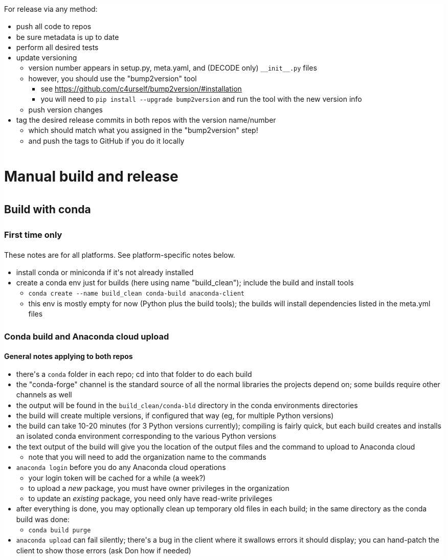 For release via any method:
- push all code to repos
- be sure metadata is up to date
- perform all desired tests
- update versioning
    + version number appears in setup.py, meta.yaml, and (DECODE only) `__init__.py` files
    + however, you should use the "bump2version" tool 
        * see https://github.com/c4urself/bump2version/#installation
        * you will need to `pip install --upgrade bump2version` and run the tool with the new version info
    + push version changes
- tag the desired release commits in both repos with the version name/number
    + which should match what you assigned in the "bump2version" step!
    + and push the tags to GitHub if you do it locally


# Manual build and release

## Build with conda

### First time only
These notes are for all platforms. See platform-specific notes below.

- install conda or miniconda if it's not already installed
- create a conda env just for builds (here using name "build_clean"); include the build and install tools
    + `conda create --name build_clean conda-build anaconda-client`
    + this env is mostly empty for now (Python plus the build tools); the builds will install dependencies listed in the meta.yml files

### Conda build and Anaconda cloud upload

**General notes applying to both repos**
- there's a `conda` folder in each repo; cd into that folder to do each build
- the "conda-forge" channel is the standard source of all the normal libraries the projects depend on; some builds require other channels as well
- the output will be found in the `build_clean/conda-bld` directory in the conda environments directories
- the build will create multiple versions, if configured that way (eg, for multiple Python versions)
- the build can take 10-20 minutes (for 3 Python versions currently); compiling is fairly quick, but each build creates and installs an isolated conda environment corresponding to the various Python versions
- the text output of the build will give you the location of the output files and the command to upload to Anaconda cloud
    + note that you will need to add the organization name to the commands
- `anaconda login` before you do any Anaconda cloud operations
    + your login token will be cached for a while (a week?)
    + to upload a _new_ package, you must have owner privileges in the organization
    + to update an _existing_ package, you need only have read-write privileges
- after everything is done, you may optionally clean up temporary old files in each build; in the same directory as the conda build was done:
    + `conda build purge`
- `anaconda upload` can fail silently; there's a bug in the client where it swallows errors it should display; you can hand-patch the client to show those errors (ask Don how if needed)
